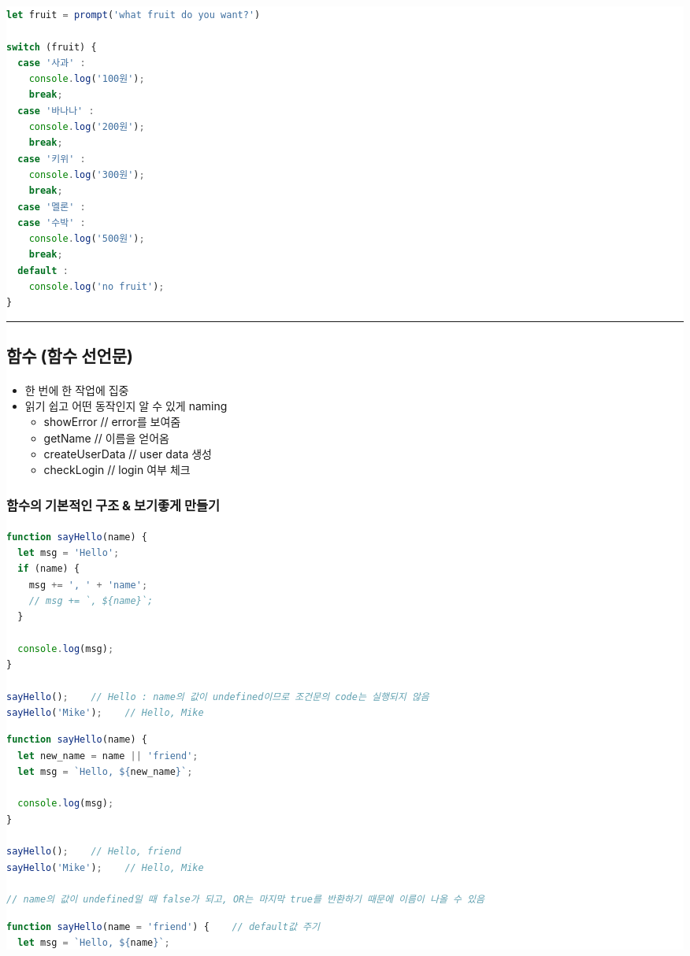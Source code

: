   ```javascript
  let fruit = prompt('what fruit do you want?')

  switch (fruit) {
    case '사과' :
      console.log('100원');
      break;
    case '바나나' :
      console.log('200원');
      break;
    case '키위' :
      console.log('300원');
      break;
    case '멜론' :
    case '수박' :
      console.log('500원');
      break;
    default :
      console.log('no fruit');
  }
  ```

---

## 함수 (함수 선언문)

- 한 번에 한 작업에 집중
- 읽기 쉽고 어떤 동작인지 알 수 있게 naming
  - showError  // error를 보여줌
  - getName  // 이름을 얻어옴
  - createUserData  // user data 생성
  - checkLogin  // login 여부 체크

### 함수의 기본적인 구조 & 보기좋게 만들기

```javascript
function sayHello(name) {
  let msg = 'Hello';
  if (name) {
    msg += ', ' + 'name';
    // msg += `, ${name}`;
  }

  console.log(msg);
}

sayHello();    // Hello : name의 값이 undefined이므로 조건문의 code는 실행되지 않음
sayHello('Mike');    // Hello, Mike
```
```javascript
function sayHello(name) {
  let new_name = name || 'friend';
  let msg = `Hello, ${new_name}`;

  console.log(msg);
}

sayHello();    // Hello, friend
sayHello('Mike');    // Hello, Mike

// name의 값이 undefined일 때 false가 되고, OR는 마지막 true를 반환하기 때문에 이름이 나올 수 있음
```
```javascript
function sayHello(name = 'friend') {    // default값 주기
  let msg = `Hello, ${name}`;
```